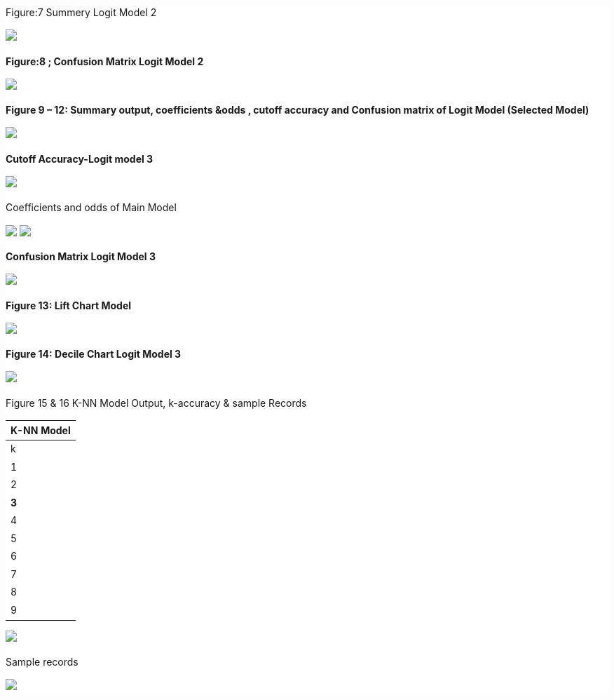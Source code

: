 Figure:7 Summery Logit Model 2

![](RackMultipart20210828-4-ac3ndh_html_122524f6479b6314.png)

**Figure:8 ; Confusion Matrix Logit Model 2**

![](RackMultipart20210828-4-ac3ndh_html_79d7942ba0257940.png)

**Figure 9 – 12: Summary output, coefficients &amp;odds , cutoff accuracy and Confusion matrix of Logit Model (Selected Model)**

![](RackMultipart20210828-4-ac3ndh_html_77d79fb8bf2aa045.gif)

**Cutoff Accuracy-Logit model 3**

 ![](RackMultipart20210828-4-ac3ndh_html_79571415c53bd0d.png)

Coefficients and odds of Main Model

![](RackMultipart20210828-4-ac3ndh_html_aec5d450aef60693.png) ![](RackMultipart20210828-4-ac3ndh_html_b946b439d7e64897.png)

**Confusion Matrix Logit Model 3**

![](RackMultipart20210828-4-ac3ndh_html_c9c4758dfc377b75.png)

**Figure 13: Lift Chart Model**

![](RackMultipart20210828-4-ac3ndh_html_ca6ea93c1ea2d053.png)

**Figure 14: Decile Chart Logit Model 3**

![](RackMultipart20210828-4-ac3ndh_html_cc2fc7703e68a3f0.png)

Figure 15 &amp; 16 K-NN Model Output, k-accuracy &amp; sample Records

| K-NN Model |
| --- |
| k | Balance Accuracy | Sensitivity | Specificity |
| 1 | **0.911** | **0.831** | **0.991** |
| 2 | **0.900** | **0.812** | **0.989** |
| **3** | **0.911** | **0.833** | **0.989** |
| 4 | **0.892** | **0.796** | **0.989** |
| 5 | **0.896** | **0.802** | **0.989** |
| 6 | **0.891** | **0.794** | **0.987** |
| 7 | **0.897** | **0.807** | **0.988** |
| 8 | **0.891** | **0.795** | **0.987** |
| 9 | **0.890** | **0.793** | **0.986** |


![](RackMultipart20210828-4-ac3ndh_html_89d80835e5190b6d.png)

Sample records

![](RackMultipart20210828-4-ac3ndh_html_7dccce8e6a61c7f7.png)
